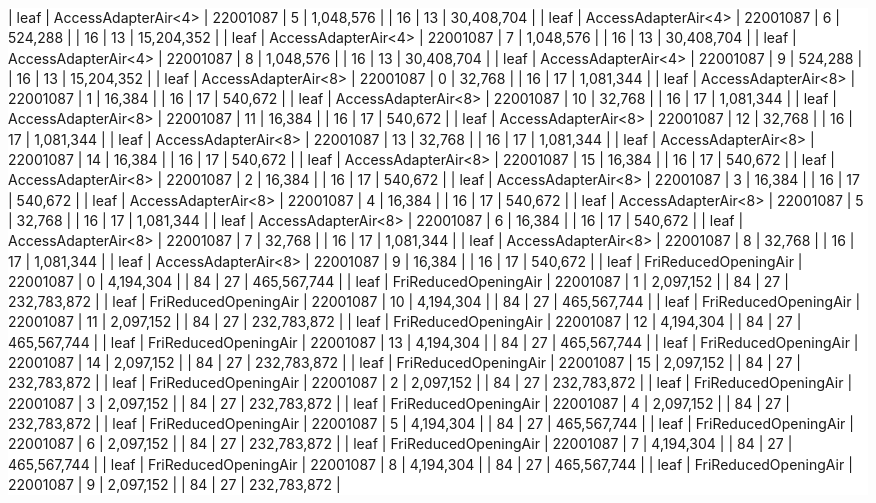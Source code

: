| leaf | AccessAdapterAir<4> | 22001087 | 5 | 1,048,576 |  | 16 | 13 | 30,408,704 | 
| leaf | AccessAdapterAir<4> | 22001087 | 6 | 524,288 |  | 16 | 13 | 15,204,352 | 
| leaf | AccessAdapterAir<4> | 22001087 | 7 | 1,048,576 |  | 16 | 13 | 30,408,704 | 
| leaf | AccessAdapterAir<4> | 22001087 | 8 | 1,048,576 |  | 16 | 13 | 30,408,704 | 
| leaf | AccessAdapterAir<4> | 22001087 | 9 | 524,288 |  | 16 | 13 | 15,204,352 | 
| leaf | AccessAdapterAir<8> | 22001087 | 0 | 32,768 |  | 16 | 17 | 1,081,344 | 
| leaf | AccessAdapterAir<8> | 22001087 | 1 | 16,384 |  | 16 | 17 | 540,672 | 
| leaf | AccessAdapterAir<8> | 22001087 | 10 | 32,768 |  | 16 | 17 | 1,081,344 | 
| leaf | AccessAdapterAir<8> | 22001087 | 11 | 16,384 |  | 16 | 17 | 540,672 | 
| leaf | AccessAdapterAir<8> | 22001087 | 12 | 32,768 |  | 16 | 17 | 1,081,344 | 
| leaf | AccessAdapterAir<8> | 22001087 | 13 | 32,768 |  | 16 | 17 | 1,081,344 | 
| leaf | AccessAdapterAir<8> | 22001087 | 14 | 16,384 |  | 16 | 17 | 540,672 | 
| leaf | AccessAdapterAir<8> | 22001087 | 15 | 16,384 |  | 16 | 17 | 540,672 | 
| leaf | AccessAdapterAir<8> | 22001087 | 2 | 16,384 |  | 16 | 17 | 540,672 | 
| leaf | AccessAdapterAir<8> | 22001087 | 3 | 16,384 |  | 16 | 17 | 540,672 | 
| leaf | AccessAdapterAir<8> | 22001087 | 4 | 16,384 |  | 16 | 17 | 540,672 | 
| leaf | AccessAdapterAir<8> | 22001087 | 5 | 32,768 |  | 16 | 17 | 1,081,344 | 
| leaf | AccessAdapterAir<8> | 22001087 | 6 | 16,384 |  | 16 | 17 | 540,672 | 
| leaf | AccessAdapterAir<8> | 22001087 | 7 | 32,768 |  | 16 | 17 | 1,081,344 | 
| leaf | AccessAdapterAir<8> | 22001087 | 8 | 32,768 |  | 16 | 17 | 1,081,344 | 
| leaf | AccessAdapterAir<8> | 22001087 | 9 | 16,384 |  | 16 | 17 | 540,672 | 
| leaf | FriReducedOpeningAir | 22001087 | 0 | 4,194,304 |  | 84 | 27 | 465,567,744 | 
| leaf | FriReducedOpeningAir | 22001087 | 1 | 2,097,152 |  | 84 | 27 | 232,783,872 | 
| leaf | FriReducedOpeningAir | 22001087 | 10 | 4,194,304 |  | 84 | 27 | 465,567,744 | 
| leaf | FriReducedOpeningAir | 22001087 | 11 | 2,097,152 |  | 84 | 27 | 232,783,872 | 
| leaf | FriReducedOpeningAir | 22001087 | 12 | 4,194,304 |  | 84 | 27 | 465,567,744 | 
| leaf | FriReducedOpeningAir | 22001087 | 13 | 4,194,304 |  | 84 | 27 | 465,567,744 | 
| leaf | FriReducedOpeningAir | 22001087 | 14 | 2,097,152 |  | 84 | 27 | 232,783,872 | 
| leaf | FriReducedOpeningAir | 22001087 | 15 | 2,097,152 |  | 84 | 27 | 232,783,872 | 
| leaf | FriReducedOpeningAir | 22001087 | 2 | 2,097,152 |  | 84 | 27 | 232,783,872 | 
| leaf | FriReducedOpeningAir | 22001087 | 3 | 2,097,152 |  | 84 | 27 | 232,783,872 | 
| leaf | FriReducedOpeningAir | 22001087 | 4 | 2,097,152 |  | 84 | 27 | 232,783,872 | 
| leaf | FriReducedOpeningAir | 22001087 | 5 | 4,194,304 |  | 84 | 27 | 465,567,744 | 
| leaf | FriReducedOpeningAir | 22001087 | 6 | 2,097,152 |  | 84 | 27 | 232,783,872 | 
| leaf | FriReducedOpeningAir | 22001087 | 7 | 4,194,304 |  | 84 | 27 | 465,567,744 | 
| leaf | FriReducedOpeningAir | 22001087 | 8 | 4,194,304 |  | 84 | 27 | 465,567,744 | 
| leaf | FriReducedOpeningAir | 22001087 | 9 | 2,097,152 |  | 84 | 27 | 232,783,872 | 